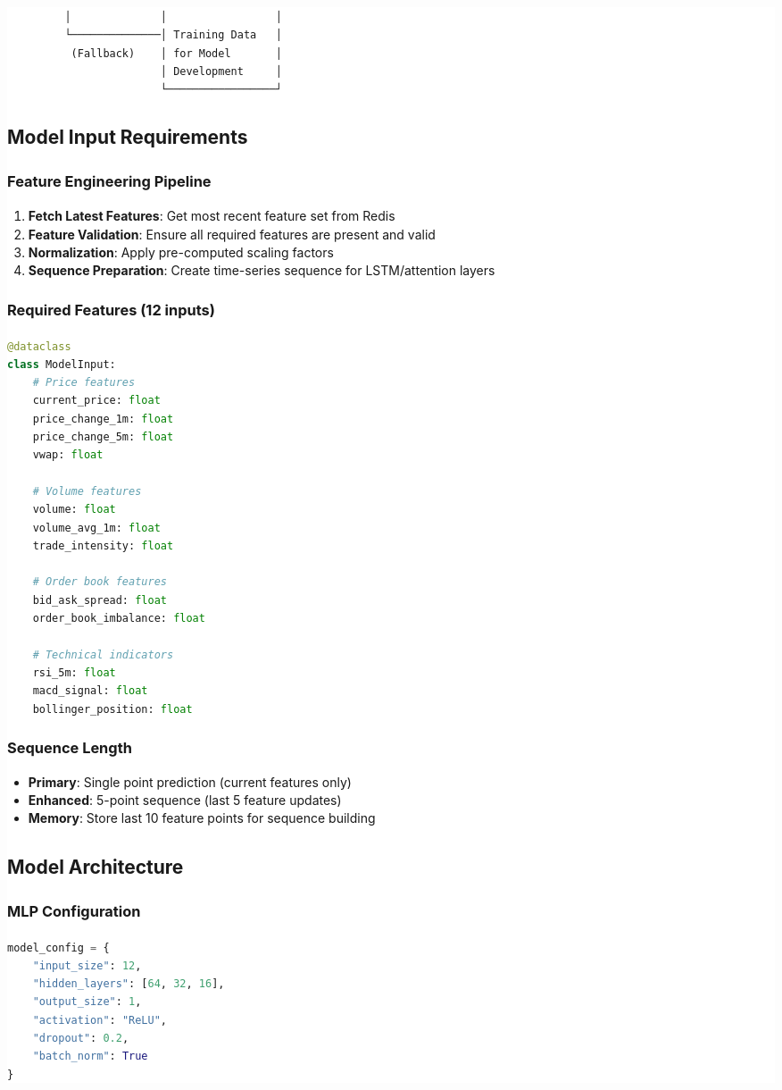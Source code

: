 ```
         │              │                 │
         └──────────────│ Training Data   │
          (Fallback)    │ for Model       │
                        │ Development     │
                        └─────────────────┘
```

## Model Input Requirements

### Feature Engineering Pipeline
1. **Fetch Latest Features**: Get most recent feature set from Redis
2. **Feature Validation**: Ensure all required features are present and valid
3. **Normalization**: Apply pre-computed scaling factors
4. **Sequence Preparation**: Create time-series sequence for LSTM/attention layers

### Required Features (12 inputs)
```python
@dataclass
class ModelInput:
    # Price features
    current_price: float
    price_change_1m: float
    price_change_5m: float
    vwap: float
    
    # Volume features  
    volume: float
    volume_avg_1m: float
    trade_intensity: float
    
    # Order book features
    bid_ask_spread: float
    order_book_imbalance: float
    
    # Technical indicators
    rsi_5m: float
    macd_signal: float
    bollinger_position: float
```

### Sequence Length
- **Primary**: Single point prediction (current features only)
- **Enhanced**: 5-point sequence (last 5 feature updates)
- **Memory**: Store last 10 feature points for sequence building

## Model Architecture

### MLP Configuration
```python
model_config = {
    "input_size": 12,
    "hidden_layers": [64, 32, 16],
    "output_size": 1,
    "activation": "ReLU",
    "dropout": 0.2,
    "batch_norm": True
}
```
